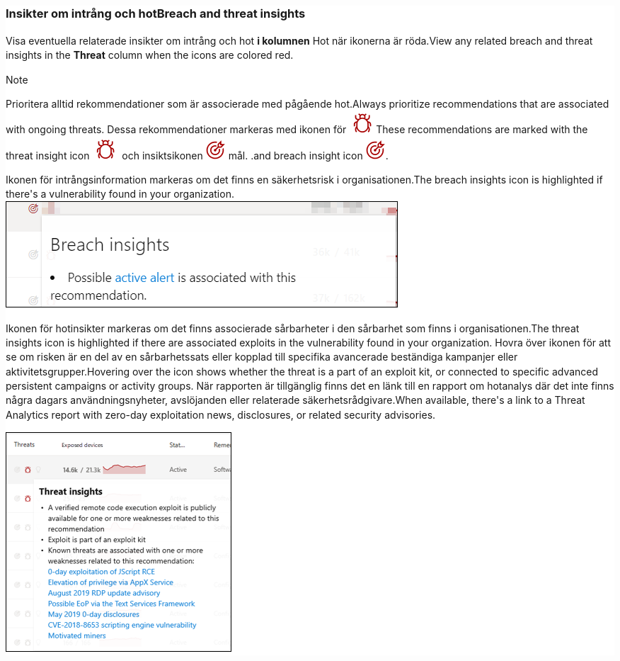 ### <a name="breach-and-threat-insights"></a><span data-ttu-id="f33c3-134">Insikter om intrång och hot</span><span class="sxs-lookup"><span data-stu-id="f33c3-134">Breach and threat insights</span></span>

<span data-ttu-id="f33c3-135">Visa eventuella relaterade insikter om intrång och hot **i kolumnen** Hot när ikonerna är röda.</span><span class="sxs-lookup"><span data-stu-id="f33c3-135">View any related breach and threat insights in the **Threat** column when the icons are colored red.</span></span>

 >[!NOTE]
 > <span data-ttu-id="f33c3-136">Prioritera alltid rekommendationer som är associerade med pågående hot.</span><span class="sxs-lookup"><span data-stu-id="f33c3-136">Always prioritize recommendations that are associated with ongoing threats.</span></span> <span data-ttu-id="f33c3-137">Dessa rekommendationer markeras med ikonen för ![ hotinsikter Enkel ritning av ett rött fel.](images/tvm_bug_icon.png)</span><span class="sxs-lookup"><span data-stu-id="f33c3-137">These recommendations are marked with the threat insight icon ![Simple drawing of a red bug.](images/tvm_bug_icon.png)</span></span> <span data-ttu-id="f33c3-138">och insiktsikonen ![ Enkel ritning av en pil som ska nå ett ](images/tvm_alert_icon.png) mål. .</span><span class="sxs-lookup"><span data-stu-id="f33c3-138">and breach insight icon ![Simple drawing of an arrow hitting a target.](images/tvm_alert_icon.png).</span></span>  

<span data-ttu-id="f33c3-139">Ikonen för intrångsinformation markeras om det finns en säkerhetsrisk i organisationen.</span><span class="sxs-lookup"><span data-stu-id="f33c3-139">The breach insights icon is highlighted if there's a vulnerability found in your organization.</span></span>
<span data-ttu-id="f33c3-140">![Exempel på text med intrångsinformation som kan visas när du hovrar över en ikon.</span><span class="sxs-lookup"><span data-stu-id="f33c3-140">![Example of a breach insights text that could show up when hovering over icon.</span></span> <span data-ttu-id="f33c3-141">Den här säger "möjlig aktiv avisering är kopplad till den här rekommendationen.](images/tvm-breach-insights.png)</span><span class="sxs-lookup"><span data-stu-id="f33c3-141">This one says "possible active alert is associated with this recommendation.](images/tvm-breach-insights.png)</span></span>

<span data-ttu-id="f33c3-142">Ikonen för hotinsikter markeras om det finns associerade sårbarheter i den sårbarhet som finns i organisationen.</span><span class="sxs-lookup"><span data-stu-id="f33c3-142">The threat insights icon is highlighted if there are associated exploits in the vulnerability found in your organization.</span></span> <span data-ttu-id="f33c3-143">Hovra över ikonen för att se om risken är en del av en sårbarhetssats eller kopplad till specifika avancerade beständiga kampanjer eller aktivitetsgrupper.</span><span class="sxs-lookup"><span data-stu-id="f33c3-143">Hovering over the icon shows whether the threat is a part of an exploit kit, or connected to specific advanced persistent campaigns or activity groups.</span></span> <span data-ttu-id="f33c3-144">När rapporten är tillgänglig finns det en länk till en rapport om hotanalys där det inte finns några dagars användningsnyheter, avslöjanden eller relaterade säkerhetsrådgivare.</span><span class="sxs-lookup"><span data-stu-id="f33c3-144">When available, there's a link to a Threat Analytics report with zero-day exploitation news, disclosures, or related security advisories.</span></span>  

![Text med hotinsikter som kan visas när du hovrar över en ikon.](images/tvm-threat-insights.png)
